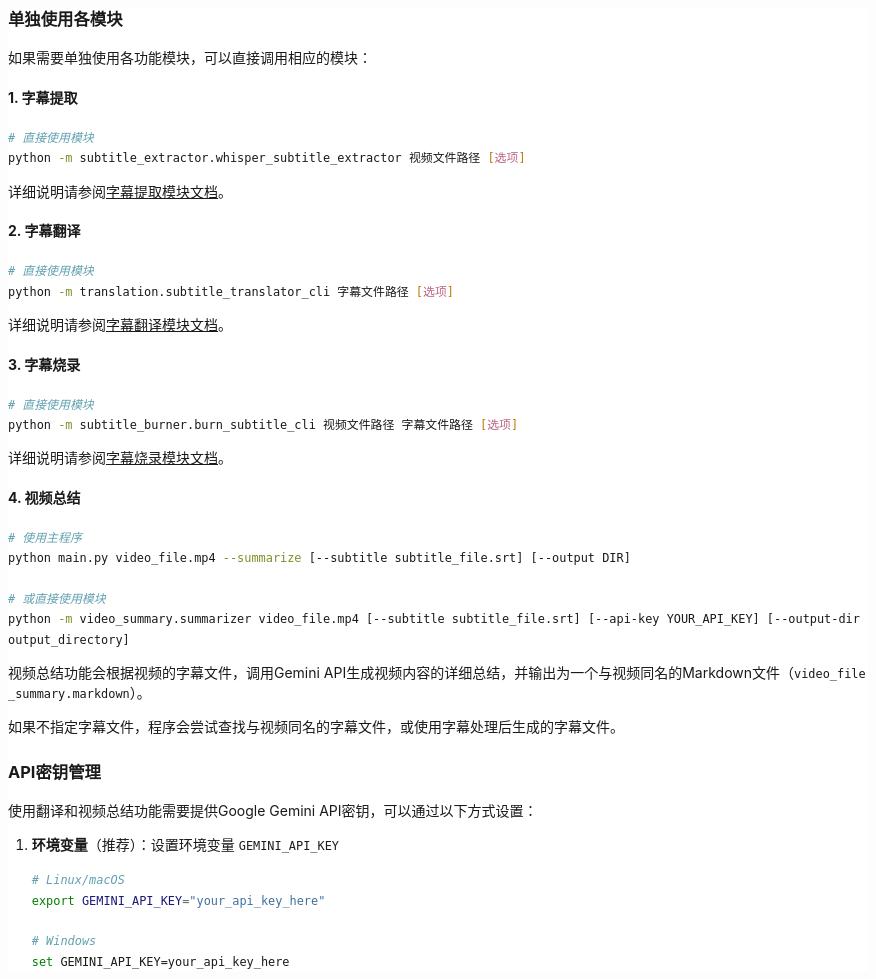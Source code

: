 ### 单独使用各模块

如果需要单独使用各功能模块，可以直接调用相应的模块：

#### 1. 字幕提取

```bash
# 直接使用模块
python -m subtitle_extractor.whisper_subtitle_extractor 视频文件路径 [选项]
```

详细说明请参阅[字幕提取模块文档](subtitle_extractor/README.md)。

#### 2. 字幕翻译

```bash
# 直接使用模块
python -m translation.subtitle_translator_cli 字幕文件路径 [选项]
```

详细说明请参阅[字幕翻译模块文档](subtitle_translator/README.md)。

#### 3. 字幕烧录

```bash
# 直接使用模块
python -m subtitle_burner.burn_subtitle_cli 视频文件路径 字幕文件路径 [选项]
```

详细说明请参阅[字幕烧录模块文档](subtitle_burner/README.md)。

#### 4. 视频总结

```bash
# 使用主程序
python main.py video_file.mp4 --summarize [--subtitle subtitle_file.srt] [--output DIR]

# 或直接使用模块
python -m video_summary.summarizer video_file.mp4 [--subtitle subtitle_file.srt] [--api-key YOUR_API_KEY] [--output-dir output_directory]
```

视频总结功能会根据视频的字幕文件，调用Gemini API生成视频内容的详细总结，并输出为一个与视频同名的Markdown文件（`video_file_summary.markdown`）。

如果不指定字幕文件，程序会尝试查找与视频同名的字幕文件，或使用字幕处理后生成的字幕文件。

### API密钥管理

使用翻译和视频总结功能需要提供Google Gemini API密钥，可以通过以下方式设置：

1. **环境变量**（推荐）：设置环境变量 `GEMINI_API_KEY`
   ```bash
   # Linux/macOS
   export GEMINI_API_KEY="your_api_key_here"

   # Windows
   set GEMINI_API_KEY=your_api_key_here
   ```
